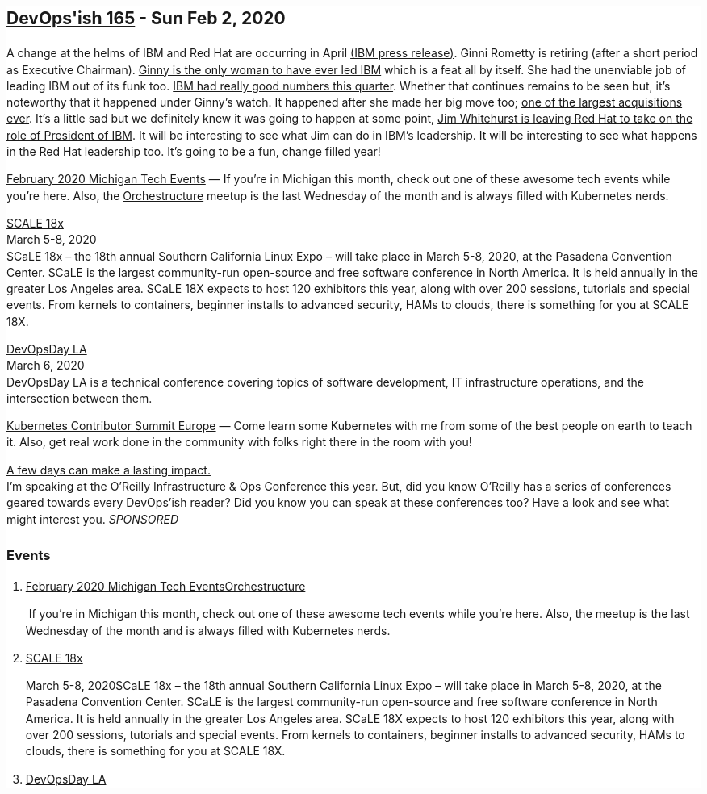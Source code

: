 ## [DevOps'ish 165](https://devopsish.com/165) - Sun Feb 2, 2020

A change at the helms of IBM and Red Hat are occurring in April <a href="https://newsroom.ibm.com/2020-01-30-Arvind-Krishna-Elected-IBM-Chief-Executive-Officer">(IBM press release)</a>. Ginni Rometty is retiring (after a short period as Executive Chairman). <a href="https://www.washingtonpost.com/business/technology/ibm-ceos-over-the-century-first-and-only-woman-is-leaving/2020/01/30/643d0b86-43b6-11ea-99c7-1dfd4241a2fe_story.html">Ginny is the only woman to have ever led IBM</a> which is a feat all by itself. She had the unenviable job of leading IBM out of its funk too. <a href="https://www.fool.com/investing/2020/01/29/ibm-is-big-blue-set-for-sustained-growth.aspx">IBM had really good numbers this quarter</a>. Whether that continues remains to be seen but, it’s noteworthy that it happened under Ginny’s watch. It happened after she made her big move too; <a href="https://devopsish.com/ibm-red-hat-acquisition-index/">one of the largest acquisitions ever</a>. It’s a little sad but we definitely knew it was going to happen at some point, <a href="https://www.forbes.com/sites/jonobacon/2020/01/31/jim-whitehurst-becomes-president-of-ibm-why-he-gets-culture/#7a3611146394">Jim Whitehurst is leaving Red Hat to take on the role of President of IBM</a>. It will be interesting to see what Jim can do in IBM’s leadership. It will be interesting to see what happens in the Red Hat leadership too. It’s going to be a fun, change filled year!

<a href="https://cronicle.press/2020/01/27/february-2020-michigan-tech-events/">February 2020 Michigan Tech Events</a> — If you’re in Michigan this month, check out one of these awesome tech events while you’re here. Also, the <a href="https://orchestructure.io/">Orchestructure</a> meetup is the last Wednesday of the month and is always filled with Kubernetes nerds.

<a href="https://www.socallinuxexpo.org">SCALE 18x</a><br/>March 5-8, 2020<br/>SCaLE 18x – the 18th annual Southern California Linux Expo – will take place in March 5-8, 2020, at the Pasadena Convention Center. SCaLE is the largest community-run open-source and free software conference in North America. It is held annually in the greater Los Angeles area. SCaLE 18X expects to host 120 exhibitors this year, along with over 200 sessions, tutorials and special events. From kernels to containers, beginner installs to advanced security, HAMs to clouds, there is something for you at SCALE 18X.

<a href="https://devopsdays.org/events/2020-los-angeles/">DevOpsDay LA</a><br/>March 6, 2020<br/>DevOpsDay LA is a technical conference covering topics of software development, IT infrastructure operations, and the intersection between them.

<a href="https://events.linuxfoundation.org/kubernetes-contributor-summit-europe/">Kubernetes Contributor Summit Europe</a> — Come learn some Kubernetes with me from some of the best people on earth to teach it. Also, get real work done in the community with folks right there in the room with you!

<a href="https://www.oreilly.com/pub/cpc/295841">A few days can make a lasting impact.</a><br/>I’m speaking at the O’Reilly Infrastructure &amp; Ops Conference this year. But, did you know O’Reilly has a series of conferences geared towards every DevOps’ish reader? Did you know you can speak at these conferences too? Have a look and see what might interest you. <em>SPONSORED</em>

### Events

1. [February 2020 Michigan Tech EventsOrchestructure](https://cronicle.press/2020/01/27/february-2020-michigan-tech-events/)

     If you’re in Michigan this month, check out one of these awesome tech events while you’re here. Also, the  meetup is the last Wednesday of the month and is always filled with Kubernetes nerds.
1. [SCALE 18x](https://www.socallinuxexpo.org)

    March 5-8, 2020SCaLE 18x – the 18th annual Southern California Linux Expo – will take place in March 5-8, 2020, at the Pasadena Convention Center. SCaLE is the largest community-run open-source and free software conference in North America. It is held annually in the greater Los Angeles area. SCaLE 18X expects to host 120 exhibitors this year, along with over 200 sessions, tutorials and special events. From kernels to containers, beginner installs to advanced security, HAMs to clouds, there is something for you at SCALE 18X.
1. [DevOpsDay LA](https://devopsdays.org/events/2020-los-angeles/)
